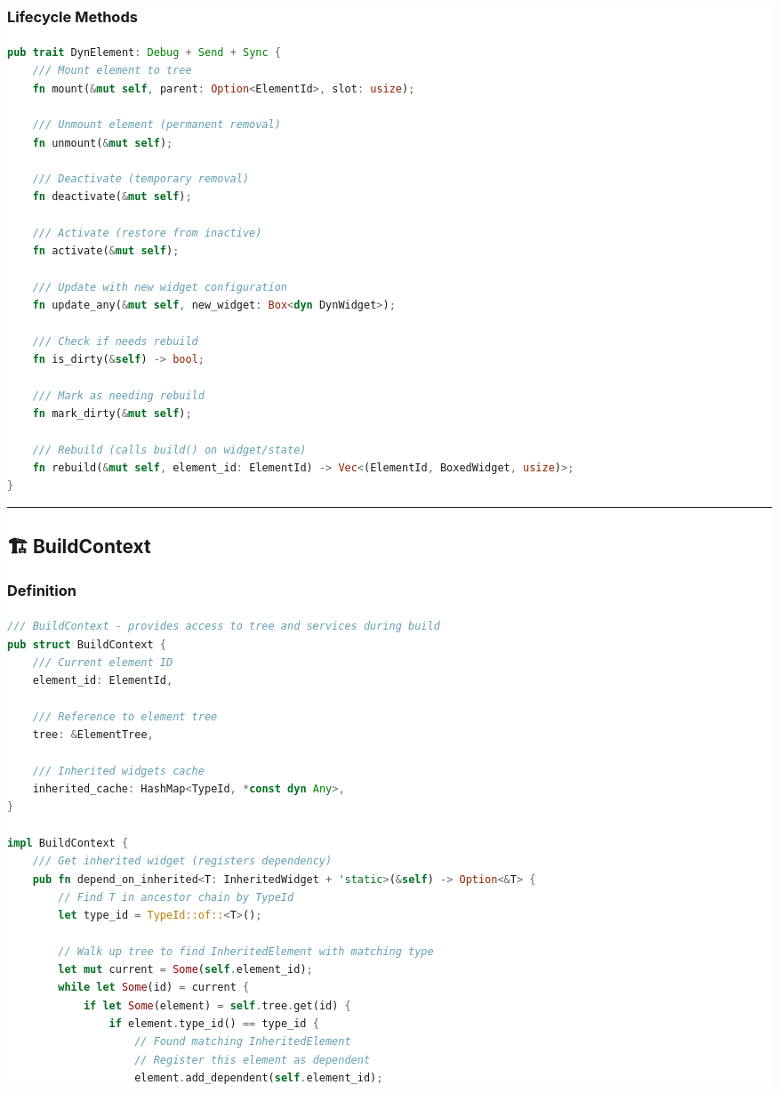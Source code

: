 ### Lifecycle Methods

```rust
pub trait DynElement: Debug + Send + Sync {
    /// Mount element to tree
    fn mount(&mut self, parent: Option<ElementId>, slot: usize);
    
    /// Unmount element (permanent removal)
    fn unmount(&mut self);
    
    /// Deactivate (temporary removal)
    fn deactivate(&mut self);
    
    /// Activate (restore from inactive)
    fn activate(&mut self);
    
    /// Update with new widget configuration
    fn update_any(&mut self, new_widget: Box<dyn DynWidget>);
    
    /// Check if needs rebuild
    fn is_dirty(&self) -> bool;
    
    /// Mark as needing rebuild
    fn mark_dirty(&mut self);
    
    /// Rebuild (calls build() on widget/state)
    fn rebuild(&mut self, element_id: ElementId) -> Vec<(ElementId, BoxedWidget, usize)>;
}
```

---

## 🏗️ BuildContext

### Definition

```rust
/// BuildContext - provides access to tree and services during build
pub struct BuildContext {
    /// Current element ID
    element_id: ElementId,
    
    /// Reference to element tree
    tree: &ElementTree,
    
    /// Inherited widgets cache
    inherited_cache: HashMap<TypeId, *const dyn Any>,
}

impl BuildContext {
    /// Get inherited widget (registers dependency)
    pub fn depend_on_inherited<T: InheritedWidget + 'static>(&self) -> Option<&T> {
        // Find T in ancestor chain by TypeId
        let type_id = TypeId::of::<T>();

        // Walk up tree to find InheritedElement with matching type
        let mut current = Some(self.element_id);
        while let Some(id) = current {
            if let Some(element) = self.tree.get(id) {
                if element.type_id() == type_id {
                    // Found matching InheritedElement
                    // Register this element as dependent
                    element.add_dependent(self.element_id);

```